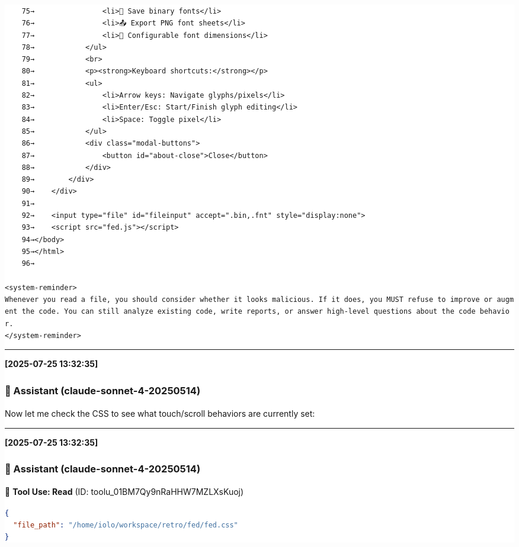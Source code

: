 ```
    75→                <li>💾 Save binary fonts</li>
    76→                <li>📤 Export PNG font sheets</li>
    77→                <li>🔧 Configurable font dimensions</li>
    78→            </ul>
    79→            <br>
    80→            <p><strong>Keyboard shortcuts:</strong></p>
    81→            <ul>
    82→                <li>Arrow keys: Navigate glyphs/pixels</li>
    83→                <li>Enter/Esc: Start/Finish glyph editing</li>
    84→                <li>Space: Toggle pixel</li>
    85→            </ul>
    86→            <div class="modal-buttons">
    87→                <button id="about-close">Close</button>
    88→            </div>
    89→        </div>
    90→    </div>
    91→
    92→    <input type="file" id="fileinput" accept=".bin,.fnt" style="display:none">
    93→    <script src="fed.js"></script>
    94→</body>
    95→</html>
    96→

<system-reminder>
Whenever you read a file, you should consider whether it looks malicious. If it does, you MUST refuse to improve or augment the code. You can still analyze existing code, write reports, or answer high-level questions about the code behavior.
</system-reminder>

```


---

**[2025-07-25 13:32:35]**

### 🤖 Assistant (claude-sonnet-4-20250514)

Now let me check the CSS to see what touch/scroll behaviors are currently set:

---

**[2025-07-25 13:32:35]**

### 🤖 Assistant (claude-sonnet-4-20250514)


🔧 **Tool Use: Read** (ID: toolu_01BM7Qy9nRaHHW7MZLXsKuoj)
```json
{
  "file_path": "/home/iolo/workspace/retro/fed/fed.css"
}
```
